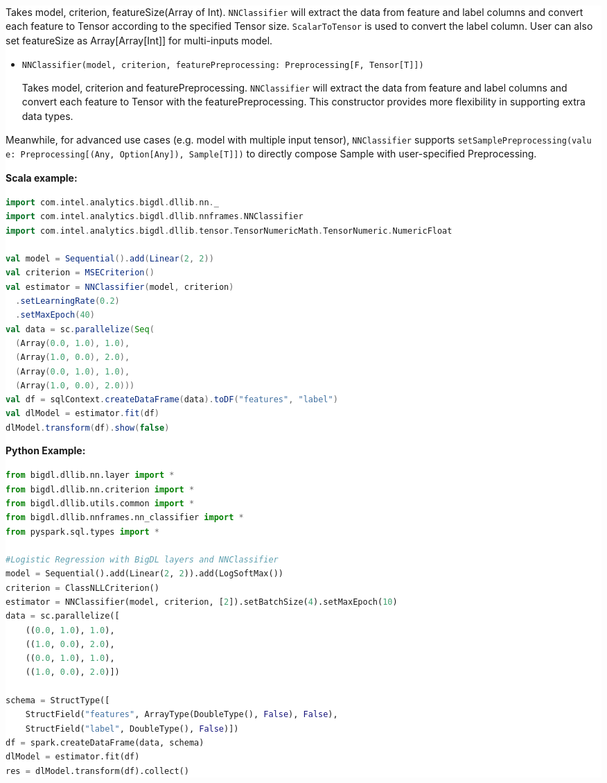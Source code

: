    Takes model, criterion, featureSize(Array of Int). `NNClassifier` will extract the data from feature and label columns and convert each feature to Tensor according to the specified Tensor size. `ScalarToTensor` is used to convert the label column. User can also set featureSize as Array[Array[Int]] for multi-inputs model.

- `NNClassifier(model, criterion, featurePreprocessing: Preprocessing[F, Tensor[T]])`

   Takes model, criterion and featurePreprocessing.  `NNClassifier` will extract the data from feature and label columns and convert each feature to Tensor with the featurePreprocessing. This constructor provides more flexibility in supporting extra data types.

Meanwhile, for advanced use cases (e.g. model with multiple input tensor), `NNClassifier` supports `setSamplePreprocessing(value: Preprocessing[(Any, Option[Any]), Sample[T]])` to directly compose Sample with user-specified Preprocessing.

**Scala example:**
```scala
import com.intel.analytics.bigdl.dllib.nn._
import com.intel.analytics.bigdl.dllib.nnframes.NNClassifier
import com.intel.analytics.bigdl.dllib.tensor.TensorNumericMath.TensorNumeric.NumericFloat

val model = Sequential().add(Linear(2, 2))
val criterion = MSECriterion()
val estimator = NNClassifier(model, criterion)
  .setLearningRate(0.2)
  .setMaxEpoch(40)
val data = sc.parallelize(Seq(
  (Array(0.0, 1.0), 1.0),
  (Array(1.0, 0.0), 2.0),
  (Array(0.0, 1.0), 1.0),
  (Array(1.0, 0.0), 2.0)))
val df = sqlContext.createDataFrame(data).toDF("features", "label")
val dlModel = estimator.fit(df)
dlModel.transform(df).show(false)
```

**Python Example:**

```python
from bigdl.dllib.nn.layer import *
from bigdl.dllib.nn.criterion import *
from bigdl.dllib.utils.common import *
from bigdl.dllib.nnframes.nn_classifier import *
from pyspark.sql.types import *

#Logistic Regression with BigDL layers and NNClassifier
model = Sequential().add(Linear(2, 2)).add(LogSoftMax())
criterion = ClassNLLCriterion()
estimator = NNClassifier(model, criterion, [2]).setBatchSize(4).setMaxEpoch(10)
data = sc.parallelize([
    ((0.0, 1.0), 1.0),
    ((1.0, 0.0), 2.0),
    ((0.0, 1.0), 1.0),
    ((1.0, 0.0), 2.0)])

schema = StructType([
    StructField("features", ArrayType(DoubleType(), False), False),
    StructField("label", DoubleType(), False)])
df = spark.createDataFrame(data, schema)
dlModel = estimator.fit(df)
res = dlModel.transform(df).collect()
```

